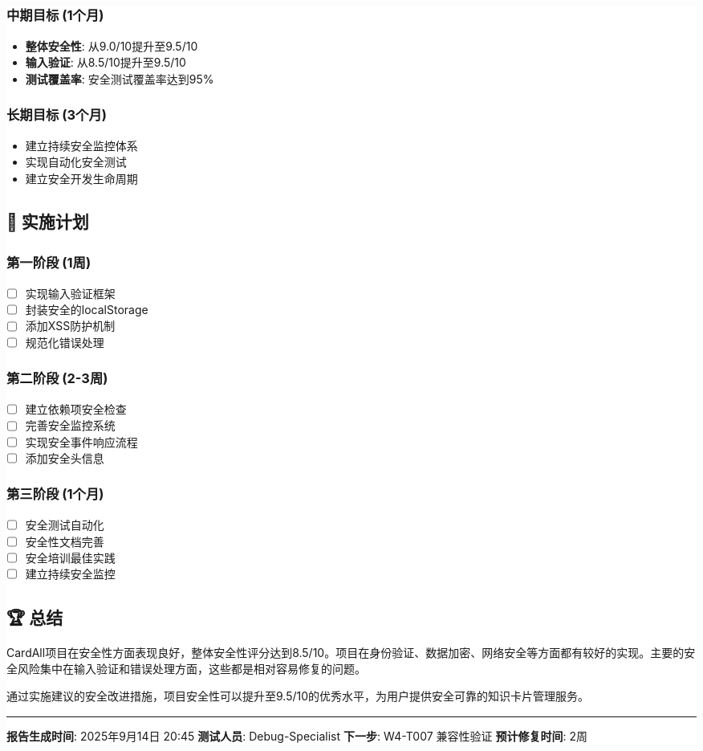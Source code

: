 ### 中期目标 (1个月)
- **整体安全性**: 从9.0/10提升至9.5/10
- **输入验证**: 从8.5/10提升至9.5/10
- **测试覆盖率**: 安全测试覆盖率达到95%

### 长期目标 (3个月)
- 建立持续安全监控体系
- 实现自动化安全测试
- 建立安全开发生命周期

## 🔧 实施计划

### 第一阶段 (1周)
- [ ] 实现输入验证框架
- [ ] 封装安全的localStorage
- [ ] 添加XSS防护机制
- [ ] 规范化错误处理

### 第二阶段 (2-3周)
- [ ] 建立依赖项安全检查
- [ ] 完善安全监控系统
- [ ] 实现安全事件响应流程
- [ ] 添加安全头信息

### 第三阶段 (1个月)
- [ ] 安全测试自动化
- [ ] 安全性文档完善
- [ ] 安全培训最佳实践
- [ ] 建立持续安全监控

## 🏆 总结

CardAll项目在安全性方面表现良好，整体安全性评分达到8.5/10。项目在身份验证、数据加密、网络安全等方面都有较好的实现。主要的安全风险集中在输入验证和错误处理方面，这些都是相对容易修复的问题。

通过实施建议的安全改进措施，项目安全性可以提升至9.5/10的优秀水平，为用户提供安全可靠的知识卡片管理服务。

---

**报告生成时间**: 2025年9月14日 20:45
**测试人员**: Debug-Specialist
**下一步**: W4-T007 兼容性验证
**预计修复时间**: 2周